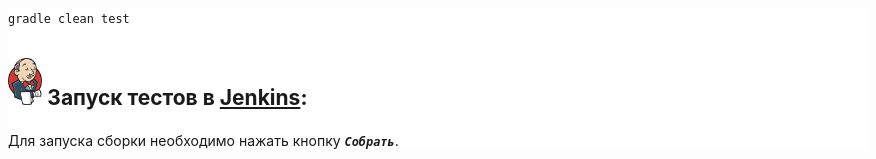 ```bash
gradle clean test
```

## <img width="4%" title="Jenkins" src="images/Jenkins_logo.svg"> Запуск тестов в [Jenkins](https://jenkins.autotests.cloud/job/hw_rest_api/):
Для запуска сборки необходимо нажать кнопку <code><strong>*Собрать*</strong></code>.

<p align="center">